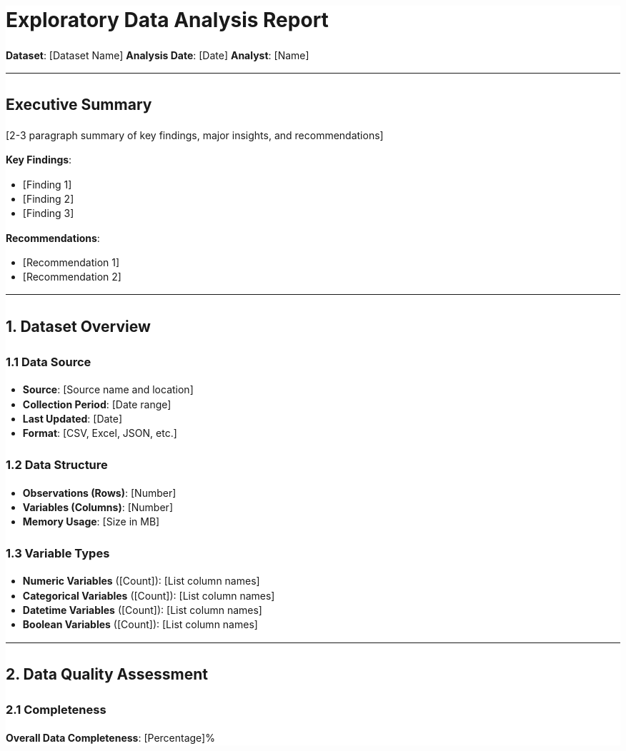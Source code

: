# Exploratory Data Analysis Report

**Dataset**: [Dataset Name]
**Analysis Date**: [Date]
**Analyst**: [Name]

---

## Executive Summary

[2-3 paragraph summary of key findings, major insights, and recommendations]

**Key Findings**:
- [Finding 1]
- [Finding 2]
- [Finding 3]

**Recommendations**:
- [Recommendation 1]
- [Recommendation 2]

---

## 1. Dataset Overview

### 1.1 Data Source
- **Source**: [Source name and location]
- **Collection Period**: [Date range]
- **Last Updated**: [Date]
- **Format**: [CSV, Excel, JSON, etc.]

### 1.2 Data Structure
- **Observations (Rows)**: [Number]
- **Variables (Columns)**: [Number]
- **Memory Usage**: [Size in MB]

### 1.3 Variable Types
- **Numeric Variables** ([Count]): [List column names]
- **Categorical Variables** ([Count]): [List column names]
- **Datetime Variables** ([Count]): [List column names]
- **Boolean Variables** ([Count]): [List column names]

---

## 2. Data Quality Assessment

### 2.1 Completeness

**Overall Data Completeness**: [Percentage]%

